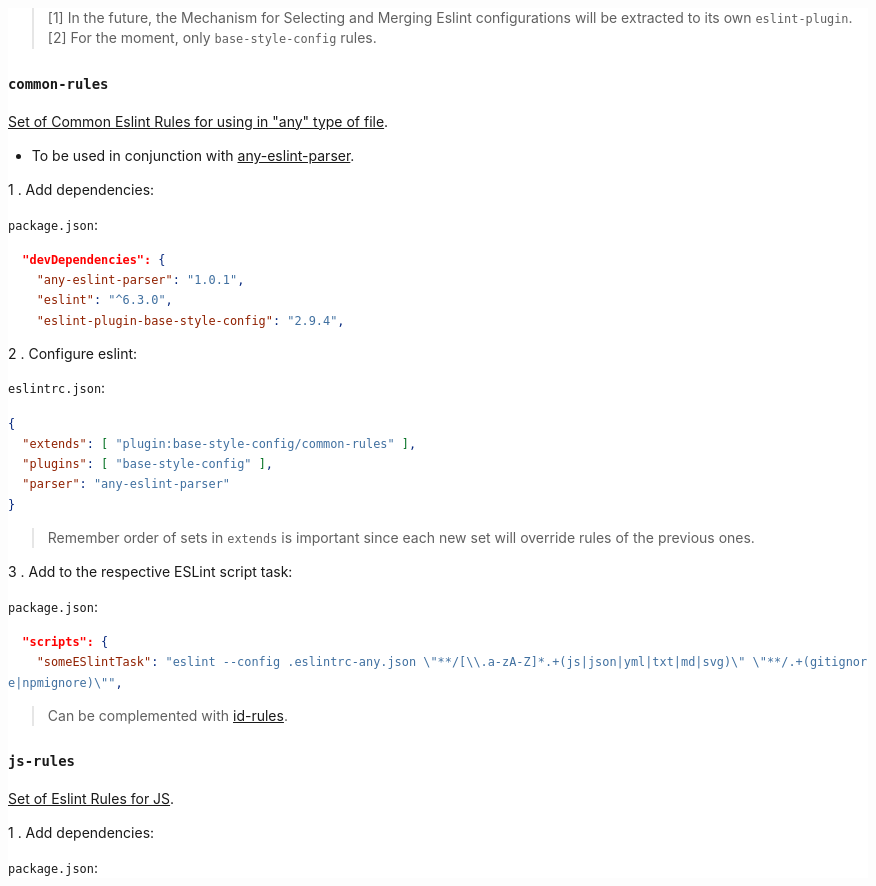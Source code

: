 > [1] In the future, the Mechanism for Selecting and Merging Eslint configurations will be extracted to its own `eslint-plugin`.  
> [2] For the moment, only `base-style-config` rules.

### `common-rules`

[Set of Common Eslint Rules for using in "any" type of file](https://github.com/gmullerb/base-style-config/blob/HEAD/js/config/configs/common-eslintrc.js).

* To be used in conjunction with [any-eslint-parser](https://any-eslint-parser.github.io/).

1 . Add dependencies:

`package.json`:

```json
  "devDependencies": {
    "any-eslint-parser": "1.0.1",
    "eslint": "^6.3.0",
    "eslint-plugin-base-style-config": "2.9.4",
```

2 . Configure eslint:

`eslintrc.json`:

```json
{
  "extends": [ "plugin:base-style-config/common-rules" ],
  "plugins": [ "base-style-config" ],
  "parser": "any-eslint-parser"
}
```

> Remember order of sets in `extends` is important since each new set will override rules of the previous ones.  

3 . Add to the respective ESLint script task:

`package.json`:

```json
  "scripts": {
    "someESlintTask": "eslint --config .eslintrc-any.json \"**/[\\.a-zA-Z]*.+(js|json|yml|txt|md|svg)\" \"**/.+(gitignore|npmignore)\"",
```

> Can be complemented with [id-rules](https://github.com/gmullerb/base-style-config/blob/HEAD/js/config/configs/id-eslintrc.js).

### `js-rules`

[Set of Eslint Rules for JS](https://github.com/gmullerb/base-style-config/blob/HEAD/js/config/configs/eslintrc.js).

1 . Add dependencies:

`package.json`:
